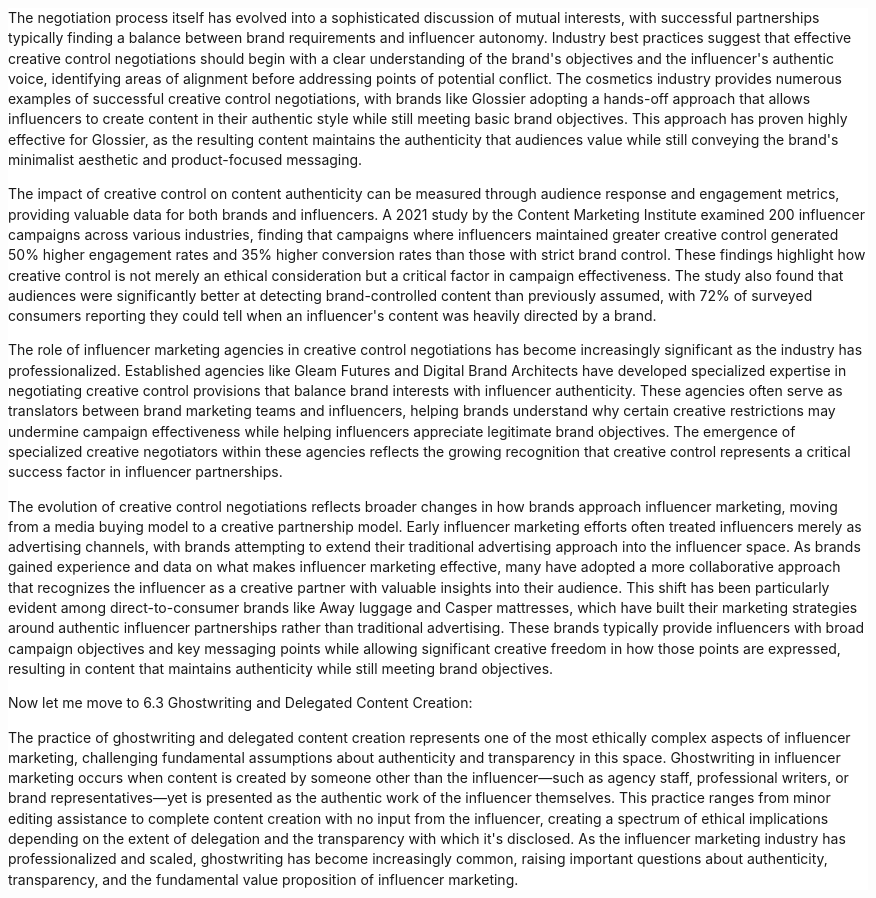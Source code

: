 The negotiation process itself has evolved into a sophisticated discussion of mutual interests, with successful partnerships typically finding a balance between brand requirements and influencer autonomy. Industry best practices suggest that effective creative control negotiations should begin with a clear understanding of the brand's objectives and the influencer's authentic voice, identifying areas of alignment before addressing points of potential conflict. The cosmetics industry provides numerous examples of successful creative control negotiations, with brands like Glossier adopting a hands-off approach that allows influencers to create content in their authentic style while still meeting basic brand objectives. This approach has proven highly effective for Glossier, as the resulting content maintains the authenticity that audiences value while still conveying the brand's minimalist aesthetic and product-focused messaging.

The impact of creative control on content authenticity can be measured through audience response and engagement metrics, providing valuable data for both brands and influencers. A 2021 study by the Content Marketing Institute examined 200 influencer campaigns across various industries, finding that campaigns where influencers maintained greater creative control generated 50% higher engagement rates and 35% higher conversion rates than those with strict brand control. These findings highlight how creative control is not merely an ethical consideration but a critical factor in campaign effectiveness. The study also found that audiences were significantly better at detecting brand-controlled content than previously assumed, with 72% of surveyed consumers reporting they could tell when an influencer's content was heavily directed by a brand.

The role of influencer marketing agencies in creative control negotiations has become increasingly significant as the industry has professionalized. Established agencies like Gleam Futures and Digital Brand Architects have developed specialized expertise in negotiating creative control provisions that balance brand interests with influencer authenticity. These agencies often serve as translators between brand marketing teams and influencers, helping brands understand why certain creative restrictions may undermine campaign effectiveness while helping influencers appreciate legitimate brand objectives. The emergence of specialized creative negotiators within these agencies reflects the growing recognition that creative control represents a critical success factor in influencer partnerships.

The evolution of creative control negotiations reflects broader changes in how brands approach influencer marketing, moving from a media buying model to a creative partnership model. Early influencer marketing efforts often treated influencers merely as advertising channels, with brands attempting to extend their traditional advertising approach into the influencer space. As brands gained experience and data on what makes influencer marketing effective, many have adopted a more collaborative approach that recognizes the influencer as a creative partner with valuable insights into their audience. This shift has been particularly evident among direct-to-consumer brands like Away luggage and Casper mattresses, which have built their marketing strategies around authentic influencer partnerships rather than traditional advertising. These brands typically provide influencers with broad campaign objectives and key messaging points while allowing significant creative freedom in how those points are expressed, resulting in content that maintains authenticity while still meeting brand objectives.

Now let me move to 6.3 Ghostwriting and Delegated Content Creation:

The practice of ghostwriting and delegated content creation represents one of the most ethically complex aspects of influencer marketing, challenging fundamental assumptions about authenticity and transparency in this space. Ghostwriting in influencer marketing occurs when content is created by someone other than the influencer—such as agency staff, professional writers, or brand representatives—yet is presented as the authentic work of the influencer themselves. This practice ranges from minor editing assistance to complete content creation with no input from the influencer, creating a spectrum of ethical implications depending on the extent of delegation and the transparency with which it's disclosed. As the influencer marketing industry has professionalized and scaled, ghostwriting has become increasingly common, raising important questions about authenticity, transparency, and the fundamental value proposition of influencer marketing.
